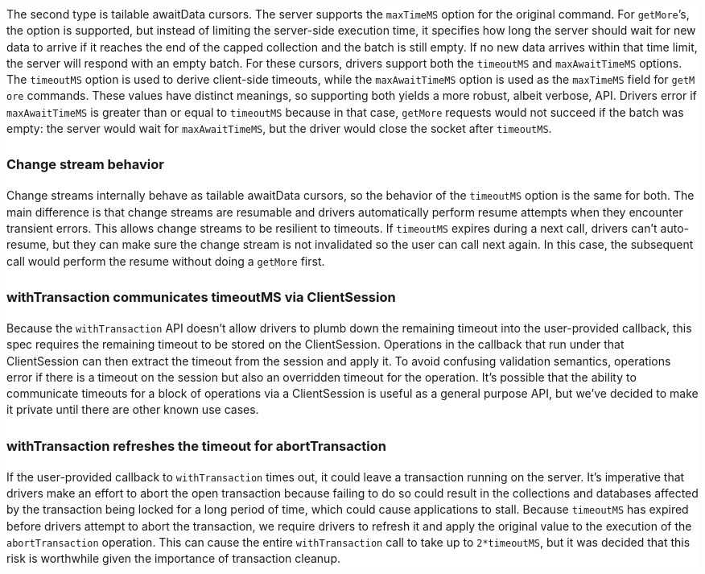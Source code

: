 The second type is tailable awaitData cursors. The server supports the `maxTimeMS` option for the original command. For
`getMore`’s, the option is supported, but instead of limiting the server-side execution time, it specifies how long the
server should wait for new data to arrive if it reaches the end of the capped collection and the batch is still empty.
If no new data arrives within that time limit, the server will respond with an empty batch. For these cursors, drivers
support both the `timeoutMS` and `maxAwaitTimeMS` options. The `timeoutMS` option is used to derive client-side
timeouts, while the `maxAwaitTimeMS` option is used as the `maxTimeMS` field for `getMore` commands. These values have
distinct meanings, so supporting both yields a more robust, albeit verbose, API. Drivers error if `maxAwaitTimeMS` is
greater than or equal to `timeoutMS` because in that case, `getMore` requests would not succeed if the batch was empty:
the server would wait for `maxAwaitTimeMS`, but the driver would close the socket after `timeoutMS`.

### Change stream behavior

Change streams internally behave as tailable awaitData cursors, so the behavior of the `timeoutMS` option is the same
for both. The main difference is that change streams are resumable and drivers automatically perform resume attempts
when they encounter transient errors. This allows change streams to be resilient to timeouts. If `timeoutMS` expires
during a next call, drivers can’t auto-resume, but they can make sure the change stream is not invalidated so the user
can call next again. In this case, the subsequent call would perform the resume without doing a `getMore` first.

### withTransaction communicates timeoutMS via ClientSession

Because the `withTransaction` API doesn’t allow drivers to plumb down the remaining timeout into the user-provided
callback, this spec requires the remaining timeout to be stored on the ClientSession. Operations in the callback that
run under that ClientSession can then extract the timeout from the session and apply it. To avoid confusing validation
semantics, operations error if there is a timeout on the session but also an overridden timeout for the operation. It’s
possible that the ability to communicate timeouts for a block of operations via a ClientSession is useful as a general
purpose API, but we’ve decided to make it private until there are other known use cases.

### withTransaction refreshes the timeout for abortTransaction

If the user-provided callback to `withTransaction` times out, it could leave a transaction running on the server. It’s
imperative that drivers make an effort to abort the open transaction because failing to do so could result in the
collections and databases affected by the transaction being locked for a long period of time, which could cause
applications to stall. Because `timeoutMS` has expired before drivers attempt to abort the transaction, we require
drivers to refresh it and apply the original value to the execution of the `abortTransaction` operation. This can cause
the entire `withTransaction` call to take up to `2*timeoutMS`, but it was decided that this risk is worthwhile given the
importance of transaction cleanup.
